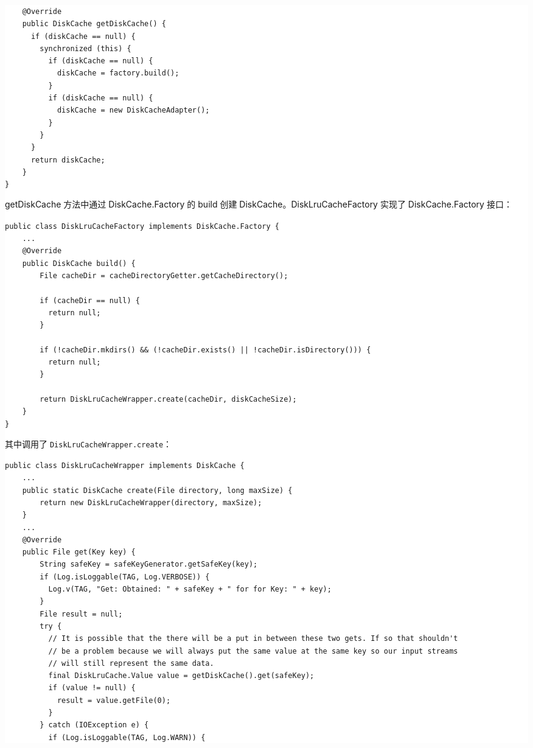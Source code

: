 ```
    @Override
    public DiskCache getDiskCache() {
      if (diskCache == null) {
        synchronized (this) {
          if (diskCache == null) {
            diskCache = factory.build();
          }
          if (diskCache == null) {
            diskCache = new DiskCacheAdapter();
          }
        }
      }
      return diskCache;
    }
}
```
getDiskCache 方法中通过 DiskCache.Factory 的 build 创建 DiskCache。DiskLruCacheFactory 实现了 DiskCache.Factory 接口：
```
public class DiskLruCacheFactory implements DiskCache.Factory {
    ...
    @Override
    public DiskCache build() {
        File cacheDir = cacheDirectoryGetter.getCacheDirectory();
    
        if (cacheDir == null) {
          return null;
        }
    
        if (!cacheDir.mkdirs() && (!cacheDir.exists() || !cacheDir.isDirectory())) {
          return null;
        }
    
        return DiskLruCacheWrapper.create(cacheDir, diskCacheSize);
    }
}
```
其中调用了 `DiskLruCacheWrapper.create`：
```
public class DiskLruCacheWrapper implements DiskCache {
    ...
    public static DiskCache create(File directory, long maxSize) {
        return new DiskLruCacheWrapper(directory, maxSize);
    }
    ...
    @Override
    public File get(Key key) {
        String safeKey = safeKeyGenerator.getSafeKey(key);
        if (Log.isLoggable(TAG, Log.VERBOSE)) {
          Log.v(TAG, "Get: Obtained: " + safeKey + " for for Key: " + key);
        }
        File result = null;
        try {
          // It is possible that the there will be a put in between these two gets. If so that shouldn't
          // be a problem because we will always put the same value at the same key so our input streams
          // will still represent the same data.
          final DiskLruCache.Value value = getDiskCache().get(safeKey);
          if (value != null) {
            result = value.getFile(0);
          }
        } catch (IOException e) {
          if (Log.isLoggable(TAG, Log.WARN)) {
```